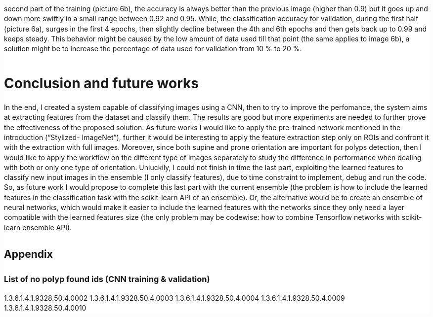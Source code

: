 second part of the training (picture 6b), the accuracy is always better than the previous image (higher
than 0.9) but it goes up and down more swiftly in a small range between 0.92 and 0.95. While, the
classification accuracy for validation, during the first half (picture 6a), surges in the first 4 epochs, then
slightly decline between the 4th and 6th epochs and then gets back up to 0.99 and keeps steady. This
behavior might be caused by the low amount of data used till that point (the same applies to image 6b),
a solution might be to increase the percentage of data used for validation from 10 % to 20 %.

# Conclusion and future works
In the end, I created a system capable of classifying images using a CNN, then to try to improve the
perfomance, the system aims at extracting features from the dataset and classify them. The results
are good but more experiments are needed to further prove the effectiveness of the proposed solution.
As future works I would like to apply the pre-trained network mentioned in the introduction (“Stylized-
ImageNet”), further it would be interesting to apply the feature extraction step only on ROIs and confront
it with the extraction with full images. Moreover, since both supine and prone orientation are important
for polyps detection, then I would like to apply the workflow on the different type of images separately to
study the difference in performance when dealing with both or only one type of orientation. Unluckily, I
could not finish in time the last part, exploiting the learned features to classify new input images in the
ensemble (I only classify features), due to time constraint to implement, debug and run the code. So, as
future work I would propose to complete this last part with the current ensemble (the problem is how
to include the learned features in the classification task with the scikit-learn API of an ensemble). Or,
the alternative would be to create an ensemble of neural networks, which would make it easier to include
the learned features with the networks since they only need a layer compatible with the learned features
size (the only problem may be codewise: how to combine Tensorflow networks with scikit-learn ensemble
API). 

## Appendix

### List of no polyp found ids (CNN training & validation)
1.3.6.1.4.1.9328.50.4.0002
1.3.6.1.4.1.9328.50.4.0003
1.3.6.1.4.1.9328.50.4.0004
1.3.6.1.4.1.9328.50.4.0009
1.3.6.1.4.1.9328.50.4.0010
